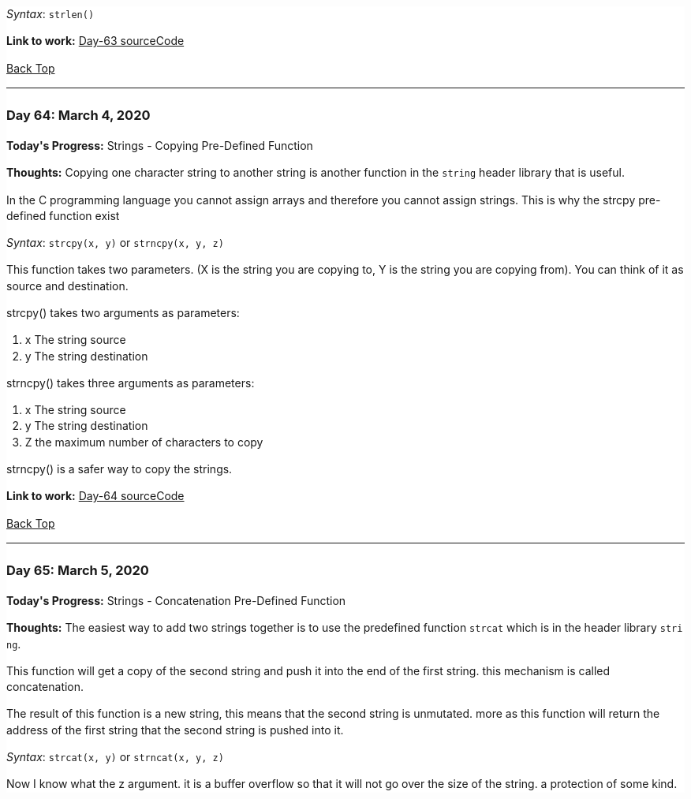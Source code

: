 _Syntax_: `strlen()`
 
**Link to work:** [Day-63 sourceCode](https://github.com/siralomarahmed/100DaysOfCode/blob/master/C/day063.c)

[Back Top](#days)

----
### Day 64: March 4, 2020
 
**Today's Progress:** Strings - Copying Pre-Defined Function
 
**Thoughts:** Copying one character string to another string is another function in the `string` header library that is useful.
 
In the C programming language you cannot assign arrays and therefore you cannot assign strings. This is why the strcpy pre-defined function exist
 
_Syntax_: `strcpy(x, y)` or `strncpy(x, y, z)` 
 
This function takes two parameters. (X is the string you are copying to, Y is the string you are copying from). You can think of it as source and destination.
 
strcpy() takes two arguments as parameters:
 
  1. x The string source
  2. y The string destination
 
strncpy() takes three arguments as parameters:
 
  1. x The string source
  2. y The string destination
  3. Z the maximum number of characters to copy
 
strncpy() is a safer way to copy the strings.
 
**Link to work:** [Day-64 sourceCode](https://github.com/siralomarahmed/100DaysOfCode/blob/master/C/day064.c)
 
[Back Top](#days)

----
### Day 65: March 5, 2020
 
**Today's Progress:** Strings - Concatenation Pre-Defined Function
 
**Thoughts:** The easiest way to add two strings together is to use the predefined function `strcat` which is in the header library `string`.
 
This function will get a copy of the second string and push it into the end of the first string. this mechanism is called concatenation.
 
The result of this function is a new string, this means that the second string is unmutated. more as this function will return the address of the first string that the second string is pushed into it.
 
_Syntax_: `strcat(x, y)` or `strncat(x, y, z)` 
 
Now I know what the z argument. it is a buffer overflow so that it will not go over the size of the string. a protection of some kind.
 